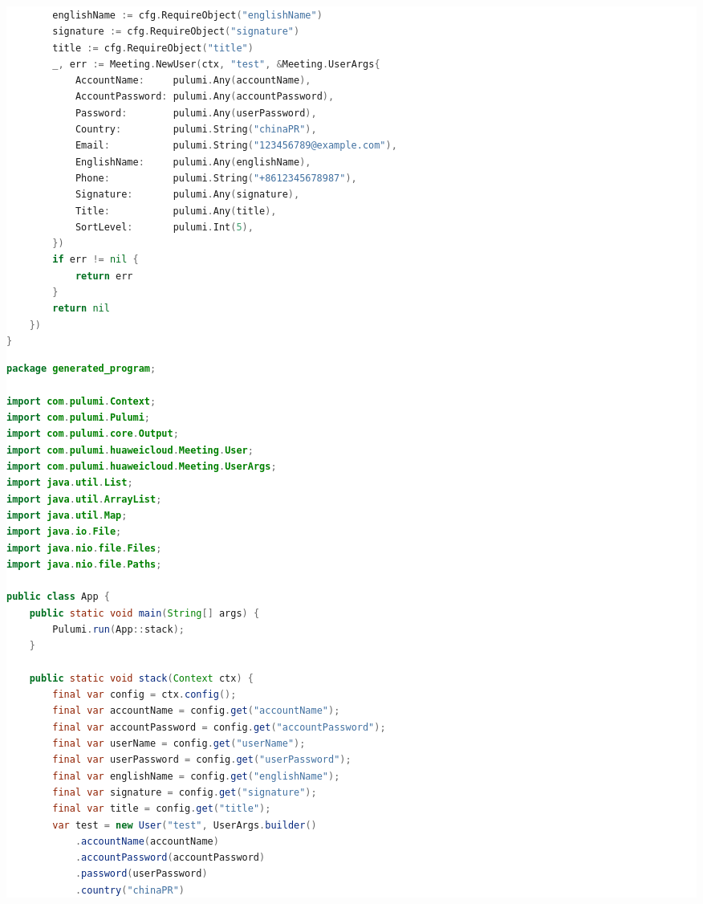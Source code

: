 ```go
		englishName := cfg.RequireObject("englishName")
		signature := cfg.RequireObject("signature")
		title := cfg.RequireObject("title")
		_, err := Meeting.NewUser(ctx, "test", &Meeting.UserArgs{
			AccountName:     pulumi.Any(accountName),
			AccountPassword: pulumi.Any(accountPassword),
			Password:        pulumi.Any(userPassword),
			Country:         pulumi.String("chinaPR"),
			Email:           pulumi.String("123456789@example.com"),
			EnglishName:     pulumi.Any(englishName),
			Phone:           pulumi.String("+8612345678987"),
			Signature:       pulumi.Any(signature),
			Title:           pulumi.Any(title),
			SortLevel:       pulumi.Int(5),
		})
		if err != nil {
			return err
		}
		return nil
	})
}
```


</pulumi-choosable>
</div>


<div>
<pulumi-choosable type="language" values="java">

```java
package generated_program;

import com.pulumi.Context;
import com.pulumi.Pulumi;
import com.pulumi.core.Output;
import com.pulumi.huaweicloud.Meeting.User;
import com.pulumi.huaweicloud.Meeting.UserArgs;
import java.util.List;
import java.util.ArrayList;
import java.util.Map;
import java.io.File;
import java.nio.file.Files;
import java.nio.file.Paths;

public class App {
    public static void main(String[] args) {
        Pulumi.run(App::stack);
    }

    public static void stack(Context ctx) {
        final var config = ctx.config();
        final var accountName = config.get("accountName");
        final var accountPassword = config.get("accountPassword");
        final var userName = config.get("userName");
        final var userPassword = config.get("userPassword");
        final var englishName = config.get("englishName");
        final var signature = config.get("signature");
        final var title = config.get("title");
        var test = new User("test", UserArgs.builder()        
            .accountName(accountName)
            .accountPassword(accountPassword)
            .password(userPassword)
            .country("chinaPR")
```